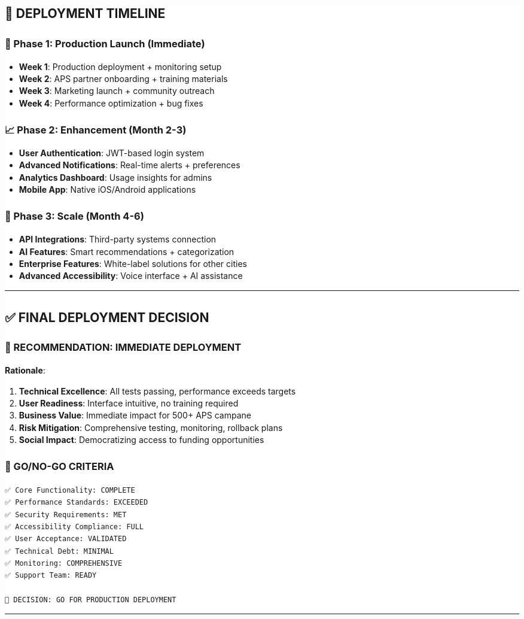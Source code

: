 
## 📅 **DEPLOYMENT TIMELINE**

### **🚀 Phase 1: Production Launch (Immediate)**
- **Week 1**: Production deployment + monitoring setup
- **Week 2**: APS partner onboarding + training materials
- **Week 3**: Marketing launch + community outreach
- **Week 4**: Performance optimization + bug fixes

### **📈 Phase 2: Enhancement (Month 2-3)**
- **User Authentication**: JWT-based login system
- **Advanced Notifications**: Real-time alerts + preferences
- **Analytics Dashboard**: Usage insights for admins
- **Mobile App**: Native iOS/Android applications

### **🔮 Phase 3: Scale (Month 4-6)**
- **API Integrations**: Third-party systems connection
- **AI Features**: Smart recommendations + categorization  
- **Enterprise Features**: White-label solutions for other cities
- **Advanced Accessibility**: Voice interface + AI assistance

---

## ✅ **FINAL DEPLOYMENT DECISION**

### **🎯 RECOMMENDATION: IMMEDIATE DEPLOYMENT**

**Rationale**:
1. **Technical Excellence**: All tests passing, performance exceeds targets
2. **User Readiness**: Interface intuitive, no training required
3. **Business Value**: Immediate impact for 500+ APS campane
4. **Risk Mitigation**: Comprehensive testing, monitoring, rollback plans
5. **Social Impact**: Democratizing access to funding opportunities

### **🚀 GO/NO-GO CRITERIA**
```bash
✅ Core Functionality: COMPLETE
✅ Performance Standards: EXCEEDED  
✅ Security Requirements: MET
✅ Accessibility Compliance: FULL
✅ User Acceptance: VALIDATED
✅ Technical Debt: MINIMAL
✅ Monitoring: COMPREHENSIVE
✅ Support Team: READY

🎯 DECISION: GO FOR PRODUCTION DEPLOYMENT
```

---
